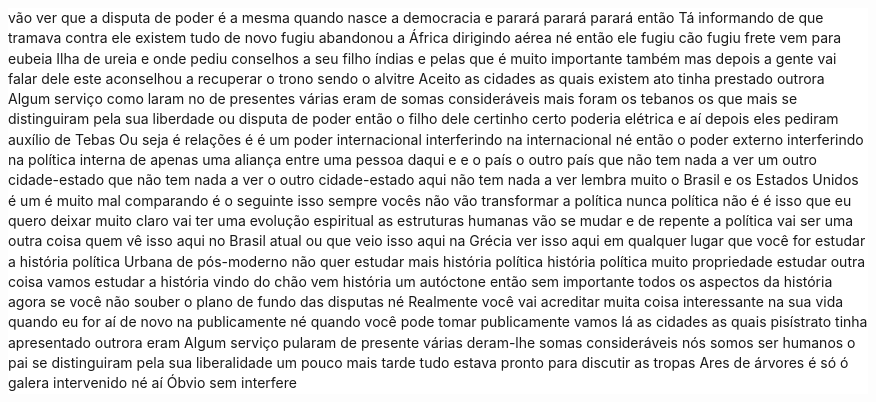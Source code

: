 vão ver que a disputa de poder é a mesma
quando nasce a democracia
e parará parará parará então Tá
informando de que tramava contra ele
existem tudo de novo fugiu abandonou a
África dirigindo aérea né então ele
fugiu cão fugiu frete vem para eubeia
Ilha de ureia
e onde pediu conselhos a seu filho
índias e pelas que é muito importante
também mas depois a gente vai falar dele
este aconselhou a recuperar o trono
sendo o alvitre Aceito as cidades as
quais existem ato tinha prestado outrora
Algum serviço como laram no de presentes
várias eram de somas consideráveis mais
foram os tebanos os que mais se
distinguiram pela sua liberdade ou
disputa de poder então o filho dele
certinho certo poderia elétrica e aí
depois eles pediram auxílio de Tebas Ou
seja é relações é é um poder
internacional interferindo na
internacional né então o poder externo
interferindo na política interna de
apenas uma aliança entre uma pessoa
daqui e e o país o outro país que não
tem nada a ver um outro cidade-estado
que não tem nada a ver o outro
cidade-estado aqui não tem nada a ver
lembra muito o Brasil e os Estados
Unidos é um
é muito mal comparando é o seguinte isso
sempre vocês não vão transformar a
política nunca política não é é isso que
eu quero deixar muito claro vai ter uma
evolução espiritual as estruturas
humanas vão se mudar e de repente a
política vai ser uma outra coisa quem vê
isso aqui no Brasil atual ou que veio
isso aqui na Grécia ver isso aqui em
qualquer lugar que você for estudar a
história política Urbana de pós-moderno
não quer estudar mais história política
história política muito propriedade
estudar outra coisa vamos estudar a
história vindo do chão vem história um
autóctone então sem importante todos os
aspectos da história agora se você não
souber o plano de fundo das disputas né
Realmente você vai acreditar muita coisa
interessante na sua vida quando eu for
aí de novo na publicamente né quando
você pode tomar publicamente vamos lá as
cidades as quais pisístrato tinha
apresentado outrora eram Algum serviço
pularam de presente várias deram-lhe
somas consideráveis nós somos ser
humanos
o pai se distinguiram pela sua
liberalidade um pouco mais tarde tudo
estava pronto para discutir as tropas
Ares de árvores é só ó galera
intervenido né aí Óbvio sem interfere